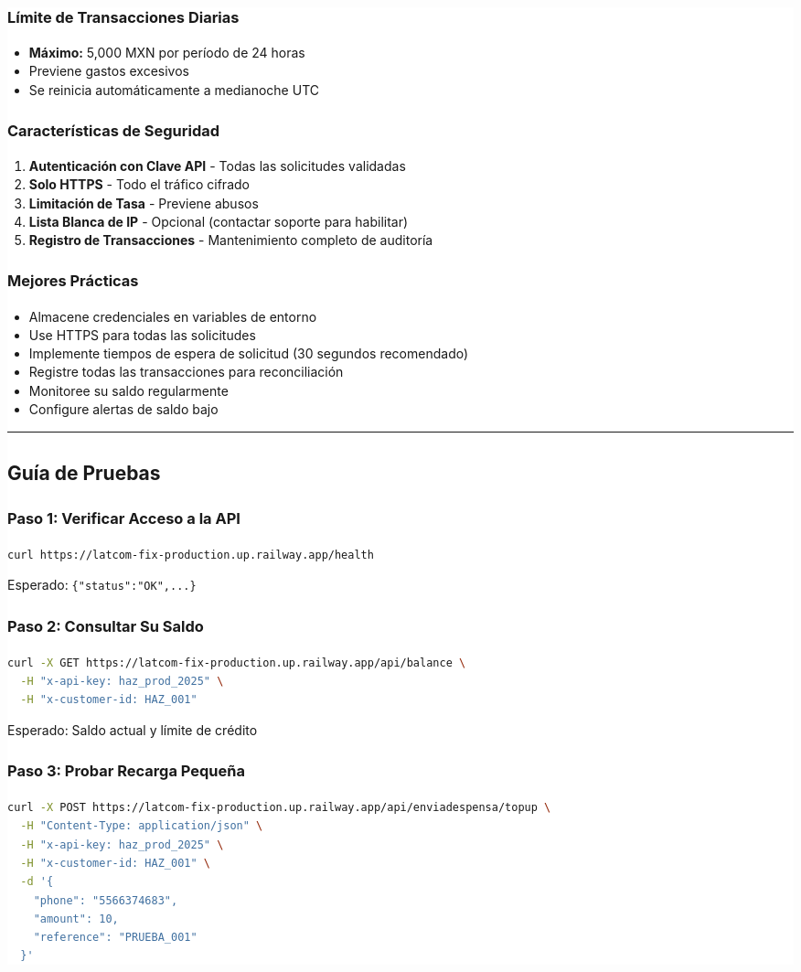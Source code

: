 ### Límite de Transacciones Diarias

- **Máximo:** 5,000 MXN por período de 24 horas
- Previene gastos excesivos
- Se reinicia automáticamente a medianoche UTC

### Características de Seguridad

1. **Autenticación con Clave API** - Todas las solicitudes validadas
2. **Solo HTTPS** - Todo el tráfico cifrado
3. **Limitación de Tasa** - Previene abusos
4. **Lista Blanca de IP** - Opcional (contactar soporte para habilitar)
5. **Registro de Transacciones** - Mantenimiento completo de auditoría

### Mejores Prácticas

- Almacene credenciales en variables de entorno
- Use HTTPS para todas las solicitudes
- Implemente tiempos de espera de solicitud (30 segundos recomendado)
- Registre todas las transacciones para reconciliación
- Monitoree su saldo regularmente
- Configure alertas de saldo bajo

---

## Guía de Pruebas

### Paso 1: Verificar Acceso a la API

```bash
curl https://latcom-fix-production.up.railway.app/health
```

Esperado: `{"status":"OK",...}`

### Paso 2: Consultar Su Saldo

```bash
curl -X GET https://latcom-fix-production.up.railway.app/api/balance \
  -H "x-api-key: haz_prod_2025" \
  -H "x-customer-id: HAZ_001"
```

Esperado: Saldo actual y límite de crédito

### Paso 3: Probar Recarga Pequeña

```bash
curl -X POST https://latcom-fix-production.up.railway.app/api/enviadespensa/topup \
  -H "Content-Type: application/json" \
  -H "x-api-key: haz_prod_2025" \
  -H "x-customer-id: HAZ_001" \
  -d '{
    "phone": "5566374683",
    "amount": 10,
    "reference": "PRUEBA_001"
  }'
```
